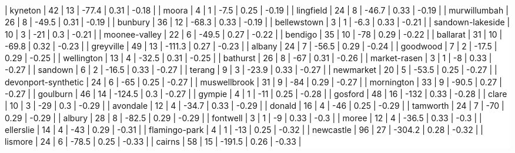 | kyneton                    |     42 |     13 |    -77.4 | 0.31 | -0.18 |
| moora                      |      4 |      1 |     -7.5 | 0.25 | -0.19 |
| lingfield                  |     24 |      8 |    -46.7 | 0.33 | -0.19 |
| murwillumbah               |     26 |      8 |    -49.5 | 0.31 | -0.19 |
| bunbury                    |     36 |     12 |    -68.3 | 0.33 | -0.19 |
| bellewstown                |      3 |      1 |     -6.3 | 0.33 | -0.21 |
| sandown-lakeside           |     10 |      3 |    -21   | 0.3  | -0.21 |
| moonee-valley              |     22 |      6 |    -49.5 | 0.27 | -0.22 |
| bendigo                    |     35 |     10 |    -78   | 0.29 | -0.22 |
| ballarat                   |     31 |     10 |    -69.8 | 0.32 | -0.23 |
| greyville                  |     49 |     13 |   -111.3 | 0.27 | -0.23 |
| albany                     |     24 |      7 |    -56.5 | 0.29 | -0.24 |
| goodwood                   |      7 |      2 |    -17.5 | 0.29 | -0.25 |
| wellington                 |     13 |      4 |    -32.5 | 0.31 | -0.25 |
| bathurst                   |     26 |      8 |    -67   | 0.31 | -0.26 |
| market-rasen               |      3 |      1 |     -8   | 0.33 | -0.27 |
| sandown                    |      6 |      2 |    -16.5 | 0.33 | -0.27 |
| terang                     |      9 |      3 |    -23.9 | 0.33 | -0.27 |
| newmarket                  |     20 |      5 |    -53.5 | 0.25 | -0.27 |
| devonport-synthetic        |     24 |      6 |    -65   | 0.25 | -0.27 |
| muswellbrook               |     31 |      9 |    -84   | 0.29 | -0.27 |
| mornington                 |     33 |      9 |    -90.5 | 0.27 | -0.27 |
| goulburn                   |     46 |     14 |   -124.5 | 0.3  | -0.27 |
| gympie                     |      4 |      1 |    -11   | 0.25 | -0.28 |
| gosford                    |     48 |     16 |   -132   | 0.33 | -0.28 |
| clare                      |     10 |      3 |    -29   | 0.3  | -0.29 |
| avondale                   |     12 |      4 |    -34.7 | 0.33 | -0.29 |
| donald                     |     16 |      4 |    -46   | 0.25 | -0.29 |
| tamworth                   |     24 |      7 |    -70   | 0.29 | -0.29 |
| albury                     |     28 |      8 |    -82.5 | 0.29 | -0.29 |
| fontwell                   |      3 |      1 |     -9   | 0.33 | -0.3  |
| moree                      |     12 |      4 |    -36.5 | 0.33 | -0.3  |
| ellerslie                  |     14 |      4 |    -43   | 0.29 | -0.31 |
| flamingo-park              |      4 |      1 |    -13   | 0.25 | -0.32 |
| newcastle                  |     96 |     27 |   -304.2 | 0.28 | -0.32 |
| lismore                    |     24 |      6 |    -78.5 | 0.25 | -0.33 |
| cairns                     |     58 |     15 |   -191.5 | 0.26 | -0.33 |